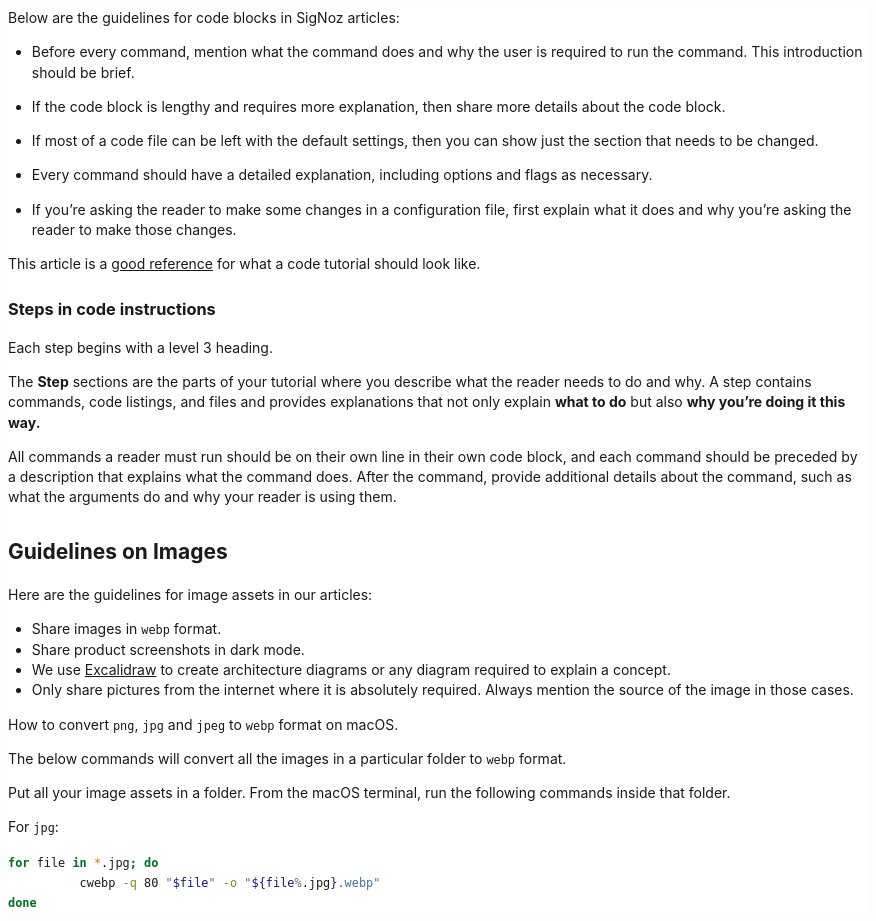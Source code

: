 Below are the guidelines for code blocks in SigNoz articles:

- Before every command, mention what the command does and why the user is required to run the command. This introduction should be brief.

- If the code block is lengthy and requires more explanation, then share more details about the code block.
    
- If most of a code file can be left with the default settings, then you can show just the section that needs to be changed.

- Every command should have a detailed explanation, including options and flags as necessary.

- If you’re asking the reader to make some changes in a configuration file, first explain what it does and why you’re asking the reader to make those changes.

This article is a [good reference](https://signoz.io/blog/opentelemetry-rabbitmq-metrics-monitoring/) for what a code tutorial should look like.

### Steps in code instructions

Each step begins with a level 3 heading.

The **Step** sections are the parts of your tutorial where you describe what the reader needs to do and why. A step contains commands, code listings, and files and provides explanations that not only explain **what to do** but also **why you’re doing it this way.**

All commands a reader must run should be on their own line in their own code block, and each command should be preceded by a description that explains what the command does. After the command, provide additional details about the command, such as what the arguments do and why your reader is using them.

## Guidelines on Images

Here are the guidelines for image assets in our articles:

- Share images in `webp` format.
- Share product screenshots in dark mode.
- We use [Excalidraw](https://excalidraw.com/) to create architecture diagrams or any diagram required to explain a concept.
- Only share pictures from the internet where it is absolutely required. Always mention the source of the image in those cases.

How to convert `png`, `jpg` and `jpeg` to `webp` format on macOS.

The below commands will convert all the images in a particular folder to `webp` format. 

Put all your image assets in a folder. From the macOS terminal, run the following commands inside that folder.

For `jpg`:

```bash
for file in *.jpg; do    
          cwebp -q 80 "$file" -o "${file%.jpg}.webp"
done
```
